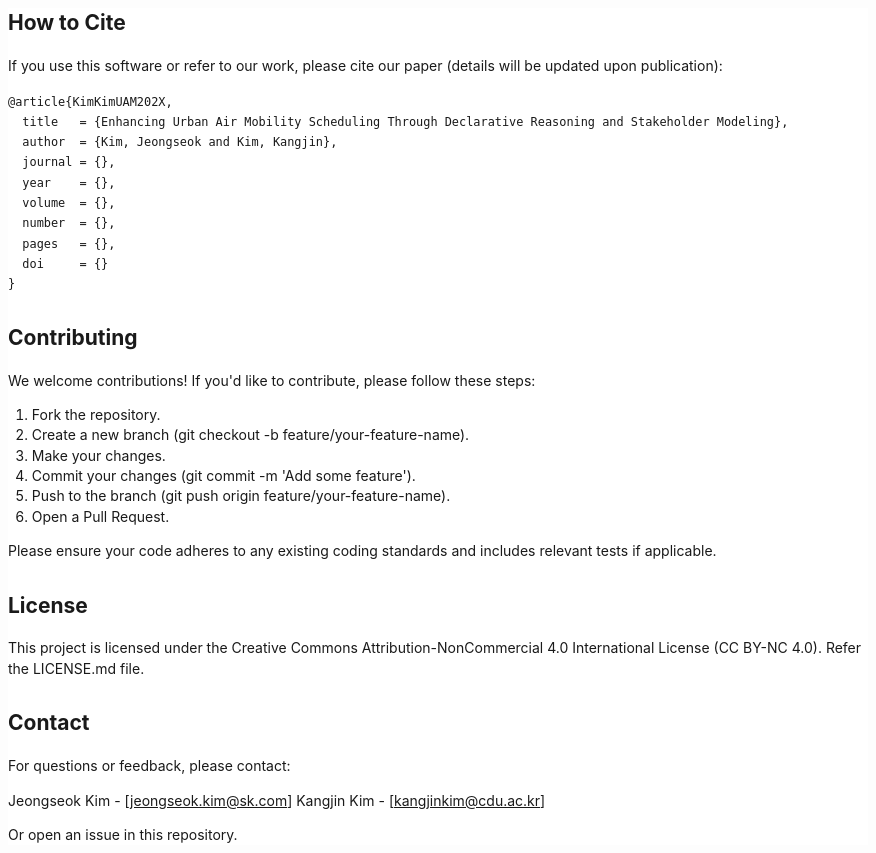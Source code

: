 
## How to Cite
If you use this software or refer to our work, please cite our paper (details will be updated upon publication):

```
@article{KimKimUAM202X,
  title   = {Enhancing Urban Air Mobility Scheduling Through Declarative Reasoning and Stakeholder Modeling},
  author  = {Kim, Jeongseok and Kim, Kangjin},
  journal = {},
  year    = {},
  volume  = {},
  number  = {},
  pages   = {},
  doi     = {}
}
```


## Contributing

We welcome contributions! If you'd like to contribute, please follow these steps:

1. Fork the repository.
2. Create a new branch (git checkout -b feature/your-feature-name).
3. Make your changes.
4. Commit your changes (git commit -m 'Add some feature').
5. Push to the branch (git push origin feature/your-feature-name).
6. Open a Pull Request.

Please ensure your code adheres to any existing coding standards and includes relevant tests if applicable.


## License

This project is licensed under the Creative Commons Attribution-NonCommercial 4.0 International License (CC BY-NC 4.0). Refer the LICENSE.md file.


## Contact
For questions or feedback, please contact:

Jeongseok Kim - [jeongseok.kim@sk.com]
Kangjin Kim - [kangjinkim@cdu.ac.kr]

Or open an issue in this repository.
